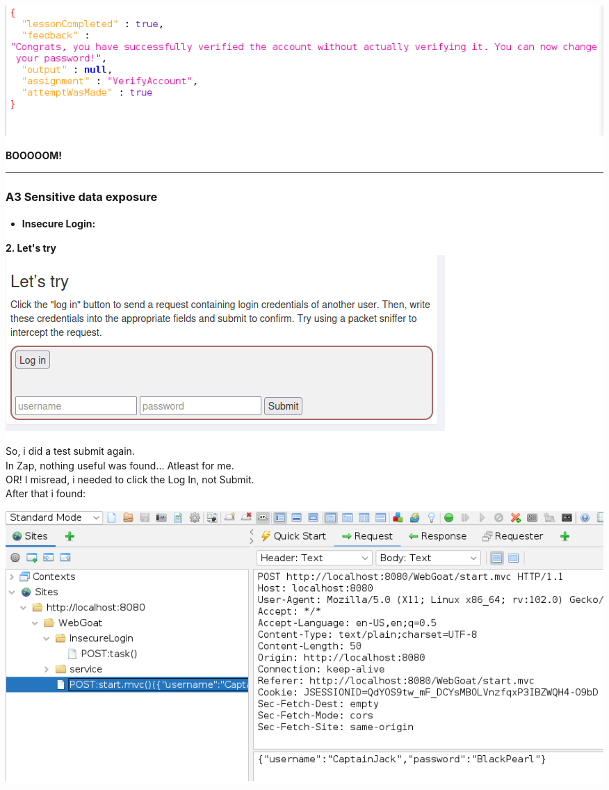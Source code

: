 ![](res/2fa_3.png)

**BOOOOOM!**

---
### A3 Sensitive data exposure
- **Insecure Login:**

**2\. Let's try**  
![](res/insecure_login_start.png)

So, i did a test submit again.   
In Zap, nothing useful was found... Atleast for me.  
OR! I misread, i needed to click the Log In, not Submit.   
After that i found:

![](res/A3_1.png)

